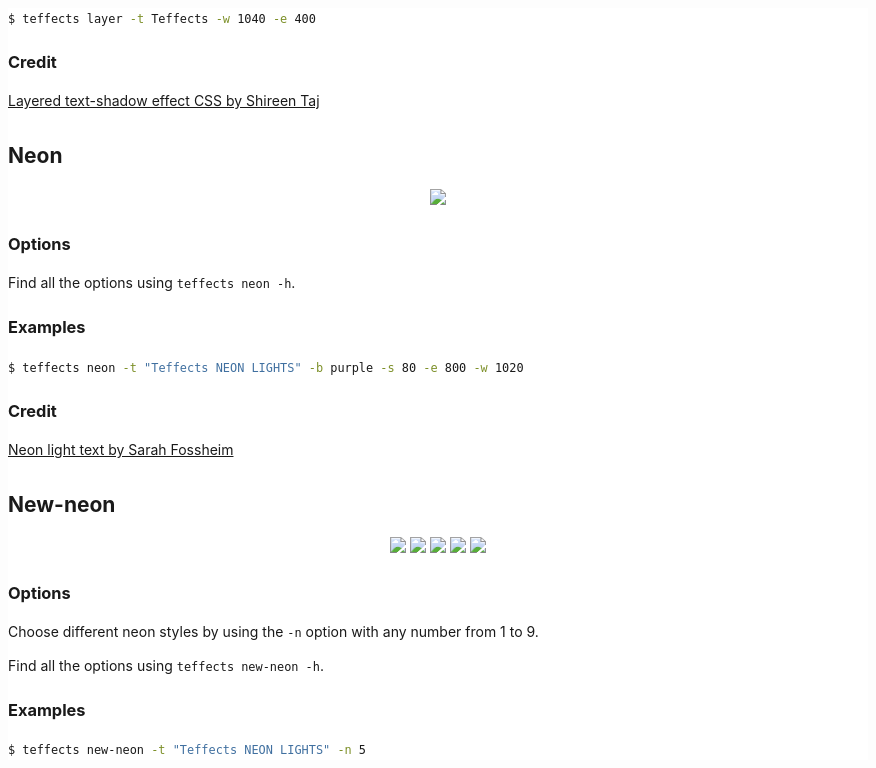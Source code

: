 ```sh
$ teffects layer -t Teffects -w 1040 -e 400
```

### Credit

[Layered text-shadow effect CSS by Shireen Taj](https://codepen.io/TajShireen/pen/abzmoRE)

## Neon

<p align="center">
<img width="500" src="https://raw.githubusercontent.com/shinokada/teffects/main/images/neon.png" />
</p>

### Options

Find all the options using `teffects neon -h`.

### Examples

```sh
$ teffects neon -t "Teffects NEON LIGHTS" -b purple -s 80 -e 800 -w 1020
```

### Credit

[Neon light text by Sarah Fossheim](https://codepen.io/fossheim/pen/PoqKoLY)


## New-neon

<p align="center">
<img width="300" src="https://raw.githubusercontent.com/shinokada/teffects/main/images/new-neon.png"/>
<img width="300" src="https://raw.githubusercontent.com/shinokada/teffects/main/images/new-neon-7.png"/>
<img width="300" src="https://raw.githubusercontent.com/shinokada/teffects/main/images/new-neon-8.png"/>
<img width="300" src="https://raw.githubusercontent.com/shinokada/teffects/main/images/new-neon-9.png"/>
<img width="300" src="https://raw.githubusercontent.com/shinokada/teffects/main/images/new-neon.gif"/>
</p>

### Options

Choose different neon styles by using the `-n` option with any number from 1 to 9.

Find all the options using `teffects new-neon -h`.

### Examples

```sh
$ teffects new-neon -t "Teffects NEON LIGHTS" -n 5
```
